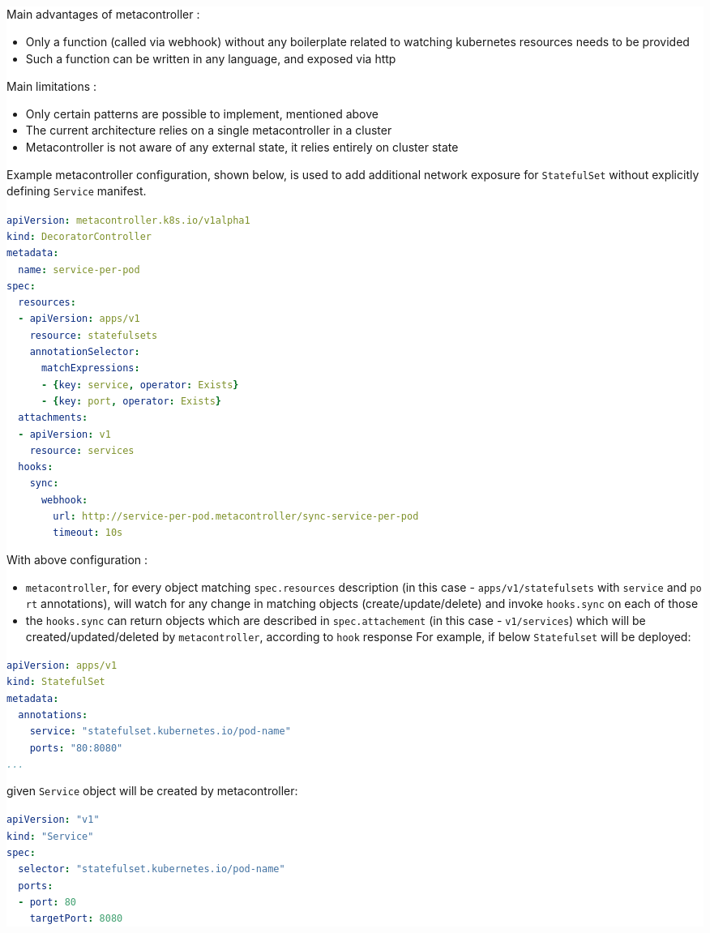 Main advantages of metacontroller :
* Only a function (called via webhook) without any boilerplate related to watching kubernetes resources needs to be provided
* Such a function can be written in any language, and exposed via http

Main limitations :
* Only certain patterns are possible to implement, mentioned above
* The current architecture relies on a single metacontroller in a cluster
* Metacontroller is not aware of any external state, it relies entirely on cluster state

Example metacontroller configuration, shown below, is used to add additional network exposure for `StatefulSet` without explicitly defining `Service` manifest. 
```yaml
apiVersion: metacontroller.k8s.io/v1alpha1
kind: DecoratorController
metadata:
  name: service-per-pod
spec:
  resources:
  - apiVersion: apps/v1
    resource: statefulsets
    annotationSelector:
      matchExpressions:
      - {key: service, operator: Exists}
      - {key: port, operator: Exists}
  attachments:
  - apiVersion: v1
    resource: services
  hooks:
    sync:
      webhook:
        url: http://service-per-pod.metacontroller/sync-service-per-pod
        timeout: 10s

```
With above configuration :
* `metacontroller`, for every object matching `spec.resources` description (in this case - `apps/v1/statefulsets` with `service` and `port` annotations), will watch for any change in matching objects (create/update/delete) and invoke `hooks.sync` on each of those
* the `hooks.sync` can return objects which are described in `spec.attachement` (in this case - `v1/services`) which will be created/updated/deleted by `metacontroller`, according to `hook` response
For example, if below `Statefulset` will be deployed:
```yaml
apiVersion: apps/v1
kind: StatefulSet
metadata:
  annotations:
    service: "statefulset.kubernetes.io/pod-name"
    ports: "80:8080"
...
```
given `Service` object will be created by metacontroller:
```yaml
apiVersion: "v1"
kind: "Service"
spec:
  selector: "statefulset.kubernetes.io/pod-name"
  ports:
  - port: 80
    targetPort: 8080
```
